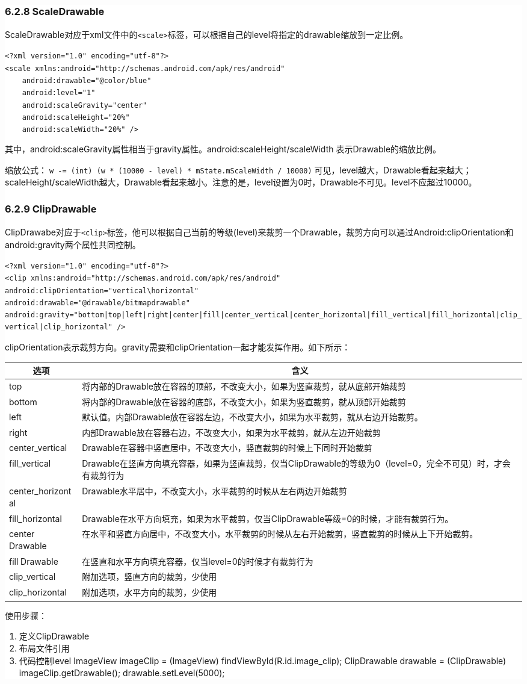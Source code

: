 ### 6.2.8 ScaleDrawable
 ScaleDrawable对应于xml文件中的`<scale>`标签，可以根据自己的level将指定的drawable缩放到一定比例。
 
    <?xml version="1.0" encoding="utf-8"?>
    <scale xmlns:android="http://schemas.android.com/apk/res/android"
        android:drawable="@color/blue"
        android:level="1"
        android:scaleGravity="center"
        android:scaleHeight="20%"
        android:scaleWidth="20%" />
其中，android:scaleGravity属性相当于gravity属性。android:scaleHeight/scaleWidth 表示Drawable的缩放比例。

缩放公式： `w -= (int) (w * (10000 - level) * mState.mScaleWidth / 10000)`
可见，level越大，Drawable看起来越大；scaleHeight/scaleWidth越大，Drawable看起来越小。注意的是，level设置为0时，Drawable不可见。level不应超过10000。

### 6.2.9 ClipDrawable
ClipDrawabe对应于`<clip>`标签，他可以根据自己当前的等级(level)来裁剪一个Drawable，裁剪方向可以通过Android:clipOrientation和android:gravity两个属性共同控制。

    <?xml version="1.0" encoding="utf-8"?> 
    <clip xmlns:android="http://schemas.android.com/apk/res/android" 
    android:clipOrientation="vertical\horizontal" 
    android:drawable="@drawable/bitmapdrawable" 
    android:gravity="bottom|top|left|right|center|fill|center_vertical|center_horizontal|fill_vertical|fill_horizontal|clip_vertical|clip_horizontal" />
clipOrientation表示裁剪方向。gravity需要和clipOrientation一起才能发挥作用。如下所示：

|选项| 含义|
|--|--|
|top |将内部的Drawable放在容器的顶部，不改变大小，如果为竖直裁剪，就从底部开始裁剪
|bottom |将内部的Drawable放在容器的底部，不改变大小，如果为竖直裁剪，就从顶部开始裁剪
|left |默认值。内部Drawable放在容器左边，不改变大小，如果为水平裁剪，就从右边开始裁剪。
|right |内部Drawable放在容器右边，不改变大小，如果为水平裁剪，就从左边开始裁剪
|center_vertical |Drawable在容器中竖直居中，不改变大小，竖直裁剪的时候上下同时开始裁剪
|fill_vertical |Drawable在竖直方向填充容器，如果为竖直裁剪，仅当ClipDrawable的等级为0（level=0，完全不可见）时，才会有裁剪行为
|center_horizontal |Drawable水平居中，不改变大小，水平裁剪的时候从左右两边开始裁剪
|fill_horizontal |Drawable在水平方向填充，如果为水平裁剪，仅当ClipDrawable等级=0的时候，才能有裁剪行为。
|center Drawable|在水平和竖直方向居中，不改变大小，水平裁剪的时候从左右开始裁剪，竖直裁剪的时候从上下开始裁剪。
|fill Drawable|在竖直和水平方向填充容器，仅当level=0的时候才有裁剪行为
|clip_vertical |附加选项，竖直方向的裁剪，少使用
|clip_horizontal |附加选项，水平方向的裁剪，少使用
使用步骤：
1. 定义ClipDrawable
2. 布局文件引用
3. 代码控制level
        ImageView imageClip = (ImageView) findViewById(R.id.image_clip); 
        ClipDrawable drawable = (ClipDrawable) imageClip.getDrawable(); 
        drawable.setLevel(5000);
